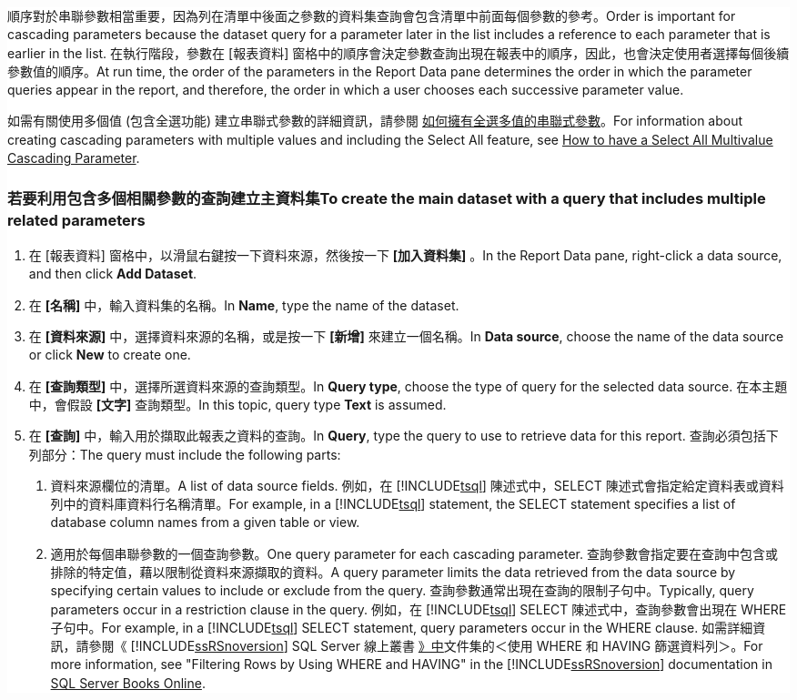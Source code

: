  <span data-ttu-id="61934-112">順序對於串聯參數相當重要，因為列在清單中後面之參數的資料集查詢會包含清單中前面每個參數的參考。</span><span class="sxs-lookup"><span data-stu-id="61934-112">Order is important for cascading parameters because the dataset query for a parameter later in the list includes a reference to each parameter that is earlier in the list.</span></span> <span data-ttu-id="61934-113">在執行階段，參數在 [報表資料] 窗格中的順序會決定參數查詢出現在報表中的順序，因此，也會決定使用者選擇每個後續參數值的順序。</span><span class="sxs-lookup"><span data-stu-id="61934-113">At run time, the order of the parameters in the Report Data pane determines the order in which the parameter queries appear in the report, and therefore, the order in which a user chooses each successive parameter value.</span></span>  
  
 <span data-ttu-id="61934-114">如需有關使用多個值 (包含全選功能) 建立串聯式參數的詳細資訊，請參閱 [如何擁有全選多值的串聯式參數](https://go.microsoft.com/fwlink/?LinkId=184757)。</span><span class="sxs-lookup"><span data-stu-id="61934-114">For information about creating cascading parameters with multiple values and including the Select All feature, see [How to have a Select All Multivalue Cascading Parameter](https://go.microsoft.com/fwlink/?LinkId=184757).</span></span>  
  
### <a name="to-create-the-main-dataset-with-a-query-that-includes-multiple-related-parameters"></a><span data-ttu-id="61934-115">若要利用包含多個相關參數的查詢建立主資料集</span><span class="sxs-lookup"><span data-stu-id="61934-115">To create the main dataset with a query that includes multiple related parameters</span></span>  
  
1.  <span data-ttu-id="61934-116">在 [報表資料] 窗格中，以滑鼠右鍵按一下資料來源，然後按一下 **[加入資料集]** 。</span><span class="sxs-lookup"><span data-stu-id="61934-116">In the Report Data pane, right-click a data source, and then click **Add Dataset**.</span></span>  
  
2.  <span data-ttu-id="61934-117">在 **[名稱]** 中，輸入資料集的名稱。</span><span class="sxs-lookup"><span data-stu-id="61934-117">In **Name**, type the name of the dataset.</span></span>  
  
3.  <span data-ttu-id="61934-118">在 **[資料來源]** 中，選擇資料來源的名稱，或是按一下 **[新增]** 來建立一個名稱。</span><span class="sxs-lookup"><span data-stu-id="61934-118">In **Data source**, choose the name of the data source or click **New** to create one.</span></span>  
  
4.  <span data-ttu-id="61934-119">在 **[查詢類型]** 中，選擇所選資料來源的查詢類型。</span><span class="sxs-lookup"><span data-stu-id="61934-119">In **Query type**, choose the type of query for the selected data source.</span></span> <span data-ttu-id="61934-120">在本主題中，會假設 **[文字]** 查詢類型。</span><span class="sxs-lookup"><span data-stu-id="61934-120">In this topic, query type **Text** is assumed.</span></span>  
  
5.  <span data-ttu-id="61934-121">在 **[查詢]** 中，輸入用於擷取此報表之資料的查詢。</span><span class="sxs-lookup"><span data-stu-id="61934-121">In **Query**, type the query to use to retrieve data for this report.</span></span> <span data-ttu-id="61934-122">查詢必須包括下列部分：</span><span class="sxs-lookup"><span data-stu-id="61934-122">The query must include the following parts:</span></span>  
  
    1.  <span data-ttu-id="61934-123">資料來源欄位的清單。</span><span class="sxs-lookup"><span data-stu-id="61934-123">A list of data source fields.</span></span> <span data-ttu-id="61934-124">例如，在 [!INCLUDE[tsql](../../includes/tsql-md.md)] 陳述式中，SELECT 陳述式會指定給定資料表或資料列中的資料庫資料行名稱清單。</span><span class="sxs-lookup"><span data-stu-id="61934-124">For example, in a [!INCLUDE[tsql](../../includes/tsql-md.md)] statement, the SELECT statement specifies a list of database column names from a given table or view.</span></span>  
  
    2.  <span data-ttu-id="61934-125">適用於每個串聯參數的一個查詢參數。</span><span class="sxs-lookup"><span data-stu-id="61934-125">One query parameter for each cascading parameter.</span></span> <span data-ttu-id="61934-126">查詢參數會指定要在查詢中包含或排除的特定值，藉以限制從資料來源擷取的資料。</span><span class="sxs-lookup"><span data-stu-id="61934-126">A query parameter limits the data retrieved from the data source by specifying certain values to include or exclude from the query.</span></span> <span data-ttu-id="61934-127">查詢參數通常出現在查詢的限制子句中。</span><span class="sxs-lookup"><span data-stu-id="61934-127">Typically, query parameters occur in a restriction clause in the query.</span></span> <span data-ttu-id="61934-128">例如，在 [!INCLUDE[tsql](../../includes/tsql-md.md)] SELECT 陳述式中，查詢參數會出現在 WHERE 子句中。</span><span class="sxs-lookup"><span data-stu-id="61934-128">For example, in a [!INCLUDE[tsql](../../includes/tsql-md.md)] SELECT statement, query parameters occur in the WHERE clause.</span></span> <span data-ttu-id="61934-129">如需詳細資訊，請參閱《 [!INCLUDE[ssRSnoversion](../../includes/ssrsnoversion-md.md)] SQL Server 線上叢書 [》中](https://go.microsoft.com/fwlink/?linkid=120955)文件集的＜使用 WHERE 和 HAVING 篩選資料列＞。</span><span class="sxs-lookup"><span data-stu-id="61934-129">For more information, see "Filtering Rows by Using WHERE and HAVING" in the [!INCLUDE[ssRSnoversion](../../includes/ssrsnoversion-md.md)] documentation in [SQL Server Books Online](https://go.microsoft.com/fwlink/?linkid=120955).</span></span>  
  